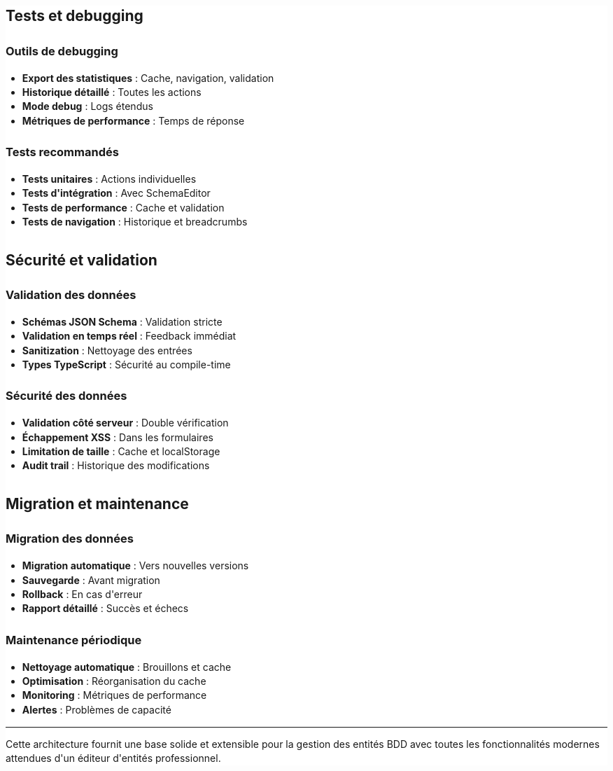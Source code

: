 ## Tests et debugging

### Outils de debugging
- **Export des statistiques** : Cache, navigation, validation
- **Historique détaillé** : Toutes les actions
- **Mode debug** : Logs étendus
- **Métriques de performance** : Temps de réponse

### Tests recommandés
- **Tests unitaires** : Actions individuelles
- **Tests d'intégration** : Avec SchemaEditor
- **Tests de performance** : Cache et validation
- **Tests de navigation** : Historique et breadcrumbs

## Sécurité et validation

### Validation des données
- **Schémas JSON Schema** : Validation stricte
- **Validation en temps réel** : Feedback immédiat
- **Sanitization** : Nettoyage des entrées
- **Types TypeScript** : Sécurité au compile-time

### Sécurité des données
- **Validation côté serveur** : Double vérification
- **Échappement XSS** : Dans les formulaires
- **Limitation de taille** : Cache et localStorage
- **Audit trail** : Historique des modifications

## Migration et maintenance

### Migration des données
- **Migration automatique** : Vers nouvelles versions
- **Sauvegarde** : Avant migration
- **Rollback** : En cas d'erreur
- **Rapport détaillé** : Succès et échecs

### Maintenance périodique
- **Nettoyage automatique** : Brouillons et cache
- **Optimisation** : Réorganisation du cache
- **Monitoring** : Métriques de performance
- **Alertes** : Problèmes de capacité

---

Cette architecture fournit une base solide et extensible pour la gestion des entités BDD avec toutes les fonctionnalités modernes attendues d'un éditeur d'entités professionnel.